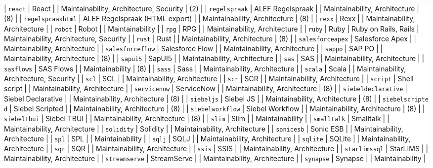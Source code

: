 | `react`                    | React                                                  |                      | Maintainability, Architecture, Security | (2)   |
| `regelspraak`              | ALEF Regelspraak                                       |                      | Maintainability, Architecture           | (8)   |
| `regelspraakhtml`          | ALEF Regelspraak (HTML export)                         |                      | Maintainability, Architecture           | (8)   |
| `rexx`                     | Rexx                                                   |                      | Maintainability, Architecture           |
| `robot`                    | Robot                                                  |                      | Maintainability                         |
| `rpg`                      | RPG                                                    |                      | Maintainability, Architecture           |
| `ruby`                     | Ruby                                                   | Ruby on Rails, Rails | Maintainability, Architecture, Security |
| `rust`                     | Rust                                                   |                      | Maintainability, Architecture           | (8)   |
| `salesforceapex`           | Salesforce Apex                                        |                      | Maintainability, Architecture           |
| `salesforceflow`           | Salesforce Flow                                        |                      | Maintainability, Architecture           |
| `sappo`                    | SAP PO                                                 |                      | Maintainability, Architecture           | (8)   |
| `sapui5`                   | SapUI5                                                 |                      | Maintainability, Architecture           |
| `sas`                      | SAS                                                    |                      | Maintainability, Architecture           |
| `sasflows`                 | SAS Flows                                              |                      | Maintainability                         | (8)   |
| `sass`                     | Sass                                                   |                      | Maintainability, Architecture           |
| `scala`                    | Scala                                                  |                      | Maintainability, Architecture, Security |
| `scl`                      | SCL                                                    |                      | Maintainability, Architecture           |
| `scr`                      | SCR                                                    |                      | Maintainability, Architecture           |
| `script`                   | Shell script                                           |                      | Maintainability, Architecture           |
| `servicenow`               | ServiceNow                                             |                      | Maintainability, Architecture           | (8)   |
| `siebeldeclarative`        | Siebel Declarative                                     |                      | Maintainability, Architecture           | (8)   |
| `siebeljs`                 | Siebel JS                                              |                      | Maintainability, Architecture           | (8)   |
| `siebelscripted`           | Siebel Scripted                                        |                      | Maintainability, Architecture           | (8)   |
| `siebelworkflow`           | Siebel Workflow                                        |                      | Maintainability, Architecture           | (8)   |
| `siebeltbui`               | Siebel TBUI                                            |                      | Maintainability, Architecture           | (8)   |
| `slim`                     | Slim                                                   |                      | Maintainability                         |
| `smalltalk`                | Smalltalk                                              |                      | Maintainability, Architecture           |
| `solidity`                 | Solidity                                               |                      | Maintainability, Architecture           |
| `sonicesb`                 | Sonic ESB                                              |                      | Maintainability, Architecture           |
| `spl`                      | SPL                                                    |                      | Maintainability                         |
| `sqlj`                     | SQLJ                                                   |                      | Maintainability, Architecture           |
| `sqlite`                   | SQLite                                                 |                      | Maintainability, Architecture           |
| `sqr`                      | SQR                                                    |                      | Maintainability, Architecture           |
| `ssis`                     | SSIS                                                   |                      | Maintainability, Architecture           |
| `starlimssql`              | StarLIMS                                               |                      | Maintainability, Architecture           |
| `streamserve`              | StreamServe                                            |                      | Maintainability, Architecture           |
| `synapse`                  | Synapse                                                |                      | Maintainability                         |